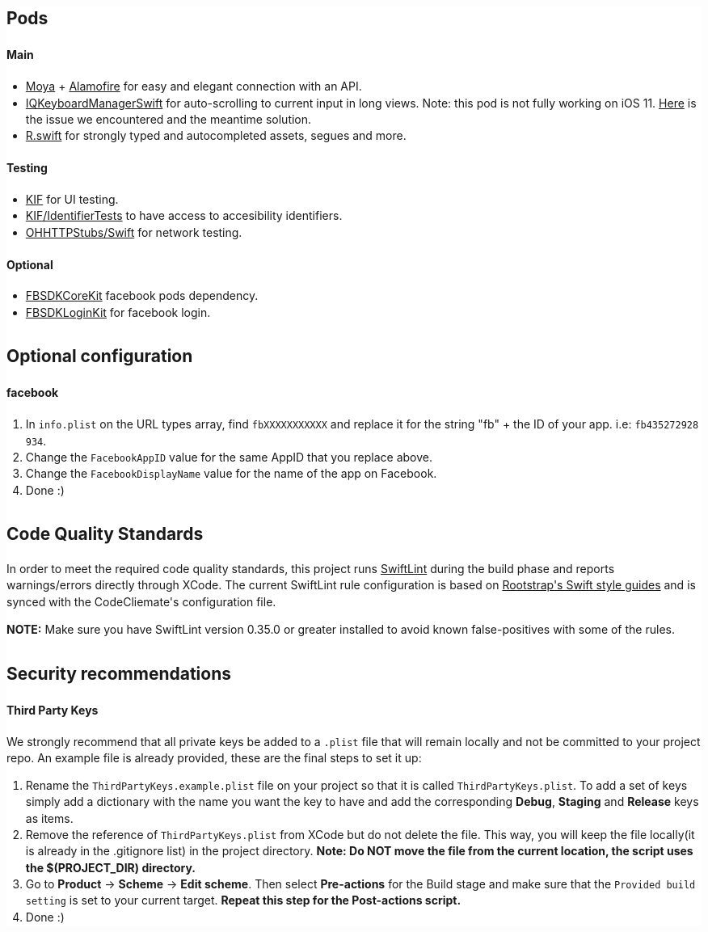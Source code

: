 ## Pods
#### Main
 - [Moya](https://github.com/Moya/Moya) + [Alamofire](https://github.com/Alamofire/Alamofire) for easy and elegant connection with an API.
 - [IQKeyboardManagerSwift](https://github.com/hackiftekhar/IQKeyboardManager) for auto-scrolling to current input in long views.
    Note: this pod is not fully working on iOS 11. [Here](https://github.com/hackiftekhar/IQKeyboardManager/issues/972) is the issue we encountered and the meantime solution.
 - [R.swift](https://github.com/mac-cain13/R.swift) for strongly typed and autocompleted assets, segues and more.


#### Testing
 - [KIF](https://github.com/kif-framework/KIF) for UI testing.
 - [KIF/IdentifierTests](https://github.com/kif-framework/KIF) to have access to accesibility identifiers.
 - [OHHTTPStubs/Swift](https://github.com/AliSoftware/OHHTTPStubs) for network testing.

#### Optional
 - [FBSDKCoreKit](https://github.com/facebook/facebook-ios-sdk) facebook pods dependency.
 - [FBSDKLoginKit](https://github.com/facebook/facebook-ios-sdk) for facebook login.

## Optional configuration
#### facebook
1. In `info.plist` on the URL types array, find `fbXXXXXXXXXXX` and replace it for the string "fb" + the ID of your app. i.e: `fb435272928934`.
2. Change the `FacebookAppID` value for the same AppID that you replace above.
3. Change the `FacebookDisplayName` value for the name of the app on Facebook.
4. Done :)

## Code Quality Standards
In order to meet the required code quality standards,  this project runs [SwiftLint](https://github.com/realm/SwiftLint )
during the build phase and reports warnings/errors directly through XCode.
The current SwiftLint rule configuration is based on [Rootstrap's Swift style guides](https://rootstrap.github.io/swift) and is synced with
the CodeCliemate's configuration file.

**NOTE:** Make sure you have SwiftLint version 0.35.0 or greater installed to avoid known false-positives with some of the rules.

## Security recommendations
#### Third Party Keys

We strongly recommend that all private keys be added to a `.plist` file that will remain locally and not be committed to your project repo. An example file is already provided, these are the final steps to set it up:

1. Rename the `ThirdPartyKeys.example.plist` file on your project so that it is called `ThirdPartyKeys.plist`.
  To add a set of keys simply add a dictionary with the name you want the key to have and add the corresponding **Debug**, **Staging** and **Release** keys as items.
2. Remove the reference of `ThirdPartyKeys.plist` from XCode but do not delete the file. This way, you will keep the file locally(it is already in the .gitignore list) in the project directory.
  **Note: Do NOT move the file from the current location, the script uses the $(PROJECT_DIR) directory.**
3. Go to **Product** -> **Scheme** -> **Edit scheme**. Then select **Pre-actions** for the Build stage and make sure that the `Provided build setting` is set to your current target.
**Repeat this step for the Post-actions script.**
4. Done :)

